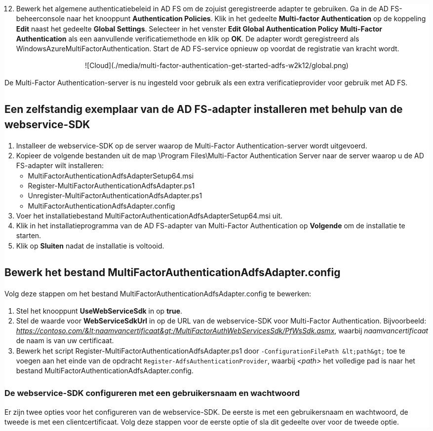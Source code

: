 12. Bewerk het algemene authenticatiebeleid in AD FS om de zojuist geregistreerde adapter te gebruiken. Ga in de AD FS-beheerconsole naar het knooppunt **Authentication Policies**. Klik in het gedeelte **Multi-factor Authentication** op de koppeling **Edit** naast het gedeelte **Global Settings**. Selecteer in het venster **Edit Global Authentication Policy** **Multi-Factor Authentication** als een aanvullende verificatiemethode en klik op **OK**. De adapter wordt geregistreerd als WindowsAzureMultiFactorAuthentication. Start de AD FS-service opnieuw op voordat de registratie van kracht wordt.

<center>![Cloud](./media/multi-factor-authentication-get-started-adfs-w2k12/global.png)</center>

De Multi-Factor Authentication-server is nu ingesteld voor gebruik als een extra verificatieprovider voor gebruik met AD FS.

## <a name="install-a-standalone-instance-of-the-ad-fs-adapter-by-using-the-web-service-sdk"></a>Een zelfstandig exemplaar van de AD FS-adapter installeren met behulp van de webservice-SDK
1. Installeer de webservice-SDK op de server waarop de Multi-Factor Authentication-server wordt uitgevoerd.
2. Kopieer de volgende bestanden uit de map \Program Files\Multi-Factor Authentication Server naar de server waarop u de AD FS-adapter wilt installeren:
   * MultiFactorAuthenticationAdfsAdapterSetup64.msi
   * Register-MultiFactorAuthenticationAdfsAdapter.ps1
   * Unregister-MultiFactorAuthenticationAdfsAdapter.ps1
   * MultiFactorAuthenticationAdfsAdapter.config
3. Voer het installatiebestand MultiFactorAuthenticationAdfsAdapterSetup64.msi uit.
4. Klik in het installatieprogramma van de AD FS-adapter van Multi-Factor Authentication op **Volgende** om de installatie te starten.
5. Klik op **Sluiten** nadat de installatie is voltooid.

## <a name="edit-the-multifactorauthenticationadfsadapterconfig-file"></a>Bewerk het bestand MultiFactorAuthenticationAdfsAdapter.config
Volg deze stappen om het bestand MultiFactorAuthenticationAdfsAdapter.config te bewerken:

1. Stel het knooppunt **UseWebServiceSdk** in op **true**.  
2. Stel de waarde voor **WebServiceSdkUrl** in op de URL van de webservice-SDK voor Multi-Factor Authentication. Bijvoorbeeld: *https://contoso.com/&lt;naamvancertificaat&gt;/MultiFactorAuthWebServicesSdk/PfWsSdk.asmx*, waarbij *naamvancertificaat* de naam is van uw certificaat.  
3. Bewerk het script Register-MultiFactorAuthenticationAdfsAdapter.ps1 door `-ConfigurationFilePath &lt;path&gt;` toe te voegen aan het einde van de opdracht `Register-AdfsAuthenticationProvider`, waarbij *&lt;path&gt;* het volledige pad is naar het bestand MultiFactorAuthenticationAdfsAdapter.config.

### <a name="configure-the-web-service-sdk-with-a-username-and-password"></a>De webservice-SDK configureren met een gebruikersnaam en wachtwoord
Er zijn twee opties voor het configureren van de webservice-SDK. De eerste is met een gebruikersnaam en wachtwoord, de tweede is met een clientcertificaat. Volg deze stappen voor de eerste optie of sla dit gedeelte over voor de tweede optie.  
